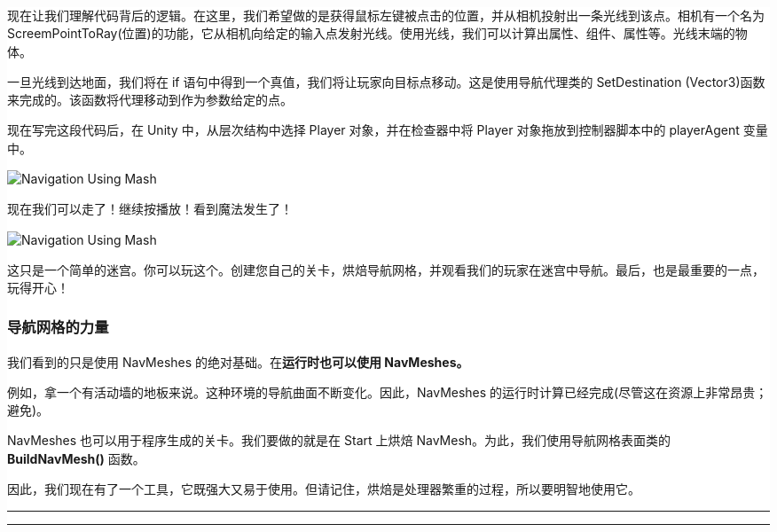 现在让我们理解代码背后的逻辑。在这里，我们希望做的是获得鼠标左键被点击的位置，并从相机投射出一条光线到该点。相机有一个名为 ScreemPointToRay(位置)的功能，它从相机向给定的输入点发射光线。使用光线，我们可以计算出属性、组件、属性等。光线末端的物体。

一旦光线到达地面，我们将在 if 语句中得到一个真值，我们将让玩家向目标点移动。这是使用导航代理类的 SetDestination (Vector3)函数来完成的。该函数将代理移动到作为参数给定的点。

现在写完这段代码后，在 Unity 中，从层次结构中选择 Player 对象，并在检查器中将 Player 对象拖放到控制器脚本中的 playerAgent 变量中。

![Navigation Using Mash](../Images/46029d8f3896fcf0733c85ae868a3660.png)

现在我们可以走了！继续按播放！看到魔法发生了！

![Navigation Using Mash](../Images/d347ada6597dfdf3eb9b6132a0cf1f80.png)

这只是一个简单的迷宫。你可以玩这个。创建您自己的关卡，烘焙导航网格，并观看我们的玩家在迷宫中导航。最后，也是最重要的一点，玩得开心！

### 导航网格的力量

我们看到的只是使用 NavMeshes 的绝对基础。在**运行时也可以使用 NavMeshes。**

例如，拿一个有活动墙的地板来说。这种环境的导航曲面不断变化。因此，NavMeshes 的运行时计算已经完成(尽管这在资源上非常昂贵；避免)。

NavMeshes 也可以用于程序生成的关卡。我们要做的就是在 Start 上烘焙 NavMesh。为此，我们使用导航网格表面类的 **BuildNavMesh()** 函数。

因此，我们现在有了一个工具，它既强大又易于使用。但请记住，烘焙是处理器繁重的过程，所以要明智地使用它。

* * *

* * *